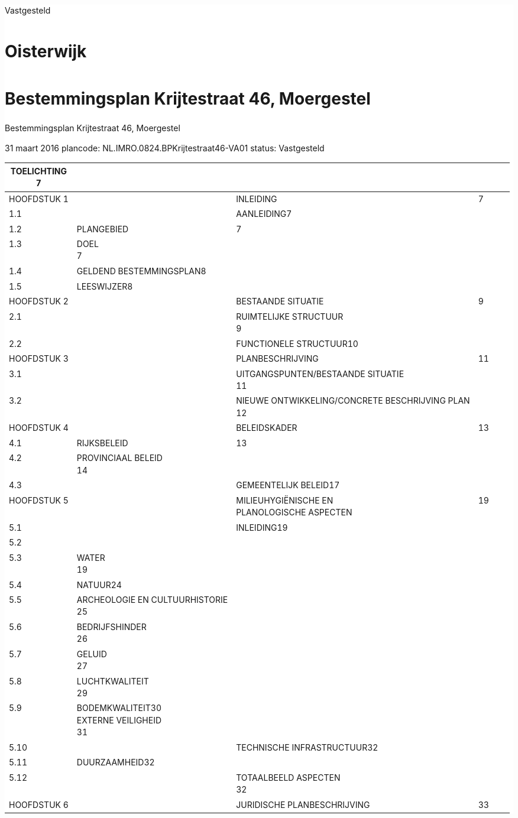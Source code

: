 Vastgesteld

# **Oisterwijk**

# **Bestemmingsplan Krijtestraat 46, Moergestel**

Bestemmingsplan Krijtestraat 46, Moergestel

31 maart 2016 plancode: NL.IMRO.0824.BPKrijtestraat46-VA01 status: Vastgesteld

| TOELICHTING<br>7 |                                              |                                                      |    |  |  |
|------------------|----------------------------------------------|------------------------------------------------------|----|--|--|
| HOOFDSTUK	1      |                                              | INLEIDING<br>                                        | 7  |  |  |
| 1.1              |                                              | AANLEIDING7                                          |    |  |  |
| 1.2              | PLANGEBIED                                   | 7                                                    |    |  |  |
| 1.3              | DOEL<br>7                                    |                                                      |    |  |  |
| 1.4              | GELDEND	BESTEMMINGSPLAN8                     |                                                      |    |  |  |
| 1.5              | LEESWIJZER8                                  |                                                      |    |  |  |
| HOOFDSTUK	2      |                                              | BESTAANDE	SITUATIE<br>                               | 9  |  |  |
| 2.1              |                                              | RUIMTELIJKE	STRUCTUUR<br>9                           |    |  |  |
| 2.2              |                                              | FUNCTIONELE	STRUCTUUR10                              |    |  |  |
| HOOFDSTUK	3      |                                              | PLANBESCHRIJVING                                     | 11 |  |  |
| 3.1              |                                              | UITGANGSPUNTEN/BESTAANDE	SITUATIE<br>11              |    |  |  |
| 3.2              |                                              | NIEUWE	ONTWIKKELING/CONCRETE	BESCHRIJVING	PLAN<br>12 |    |  |  |
| HOOFDSTUK	4      |                                              | BELEIDSKADER<br>                                     | 13 |  |  |
| 4.1              | RIJKSBELEID                                  | 13                                                   |    |  |  |
| 4.2              | PROVINCIAAL	BELEID<br>14                     |                                                      |    |  |  |
| 4.3              |                                              | GEMEENTELIJK	BELEID17                                |    |  |  |
| HOOFDSTUK	5      |                                              | MILIEUHYGIËNISCHE	EN<br>PLANOLOGISCHE	ASPECTEN<br>   | 19 |  |  |
| 5.1              |                                              | INLEIDING19                                          |    |  |  |
| 5.2              |                                              |                                                      |    |  |  |
| 5.3              | WATER<br>19                                  |                                                      |    |  |  |
| 5.4              | NATUUR24                                     |                                                      |    |  |  |
| 5.5              | ARCHEOLOGIE	EN	CULTUURHISTORIE<br>25         |                                                      |    |  |  |
| 5.6              | BEDRIJFSHINDER<br>26                         |                                                      |    |  |  |
| 5.7              | GELUID<br>27                                 |                                                      |    |  |  |
| 5.8              | LUCHTKWALITEIT<br>29                         |                                                      |    |  |  |
| 5.9              | BODEMKWALITEIT30<br>EXTERNE	VEILIGHEID<br>31 |                                                      |    |  |  |
| 5.10             |                                              | TECHNISCHE	INFRASTRUCTUUR32                          |    |  |  |
| 5.11             | DUURZAAMHEID32                               |                                                      |    |  |  |
| 5.12             |                                              | TOTAALBEELD	ASPECTEN<br>32                           |    |  |  |
| HOOFDSTUK	6      |                                              | JURIDISCHE	PLANBESCHRIJVING                          | 33 |  |  |